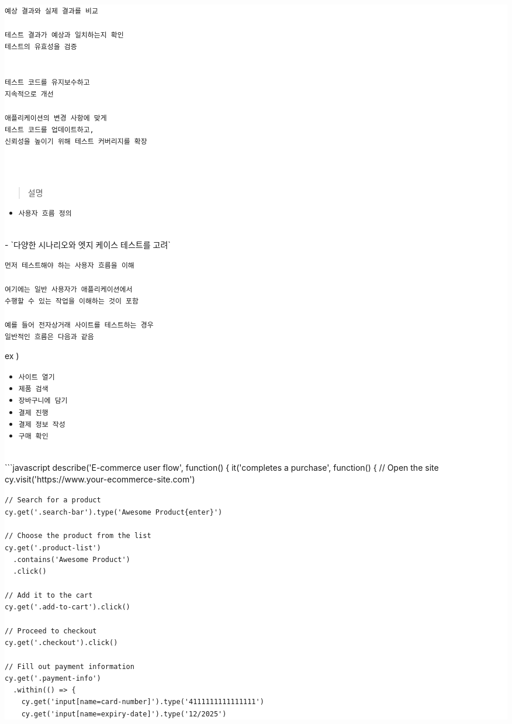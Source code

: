 ```
예상 결과와 실제 결과를 비교

테스트 결과가 예상과 일치하는지 확인
테스트의 유효성을 검증


테스트 코드를 유지보수하고 
지속적으로 개선

애플리케이션의 변경 사항에 맞게 
테스트 코드를 업데이트하고, 
신뢰성을 높이기 위해 테스트 커버리지를 확장
```

<br><br>

> 설명

- `사용자 흐름 정의`
<br>
- `다양한 시나리오와 엣지 케이스 테스트를 고려`


```
먼저 테스트해야 하는 사용자 흐름을 이해

여기에는 일반 사용자가 애플리케이션에서 
수행할 수 있는 작업을 이해하는 것이 포함

예를 들어 전자상거래 사이트를 테스트하는 경우 
일반적인 흐름은 다음과 같음
```
ex ) 

- `사이트 열기`
- `제품 검색`
- `장바구니에 담기`
- `결제 진행`
- `결제 정보 작성`
- `구매 확인`
<br>
```javascript
describe('E-commerce user flow', function() {
  it('completes a purchase', function() {
    // Open the site
    cy.visit('https://www.your-ecommerce-site.com')

    // Search for a product
    cy.get('.search-bar').type('Awesome Product{enter}')

    // Choose the product from the list
    cy.get('.product-list')
      .contains('Awesome Product')
      .click()

    // Add it to the cart
    cy.get('.add-to-cart').click()

    // Proceed to checkout
    cy.get('.checkout').click()

    // Fill out payment information
    cy.get('.payment-info')
      .within(() => {
        cy.get('input[name=card-number]').type('4111111111111111')
        cy.get('input[name=expiry-date]').type('12/2025')
```